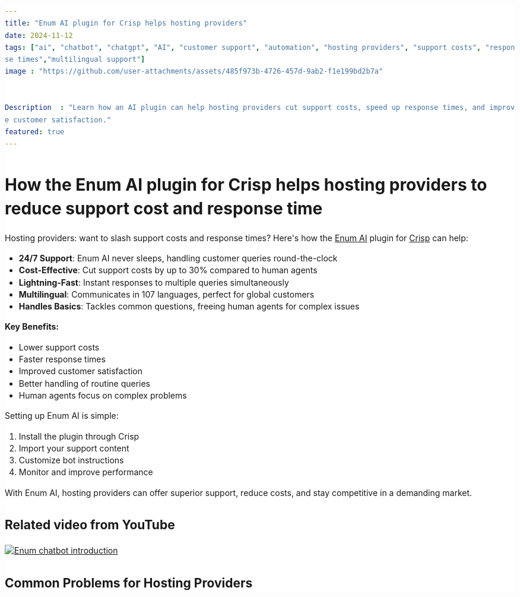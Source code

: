 ```yaml
---
title: "Enum AI plugin for Crisp helps hosting providers"
date: 2024-11-12
tags: ["ai", "chatbot", "chatgpt", "AI", "customer support", "automation", "hosting providers", "support costs", "response times","multilingual support"]
image : "https://github.com/user-attachments/assets/485f973b-4726-457d-9ab2-f1e199bd2b7a"


Description  : "Learn how an AI plugin can help hosting providers cut support costs, speed up response times, and improve customer satisfaction."
featured: true
---
```



# How the Enum AI plugin for Crisp helps hosting providers to reduce support cost and response time

Hosting providers: want to slash support costs and response times? Here's how the [Enum AI](https://enumhq.com/) plugin for [Crisp](https://crisp.chat/en/) can help:

-   **24/7 Support**: Enum AI never sleeps, handling customer queries round-the-clock
-   **Cost-Effective**: Cut support costs by up to 30% compared to human agents
-   **Lightning-Fast**: Instant responses to multiple queries simultaneously
-   **Multilingual**: Communicates in 107 languages, perfect for global customers
-   **Handles Basics**: Tackles common questions, freeing human agents for complex issues

**Key Benefits:**

-   Lower support costs
-   Faster response times
-   Improved customer satisfaction
-   Better handling of routine queries
-   Human agents focus on complex problems

Setting up Enum AI is simple:

1.  Install the plugin through Crisp
2.  Import your support content
3.  Customize bot instructions
4.  Monitor and improve performance

With Enum AI, hosting providers can offer superior support, reduce costs, and stay competitive in a demanding market.

## Related video from YouTube

[![Enum chatbot introduction](https://img.youtube.com/vi/jrfwRXgGhFY/0.jpg)](https://www.youtube.com/watch?v=jrfwRXgGhFY)

## Common Problems for Hosting Providers
